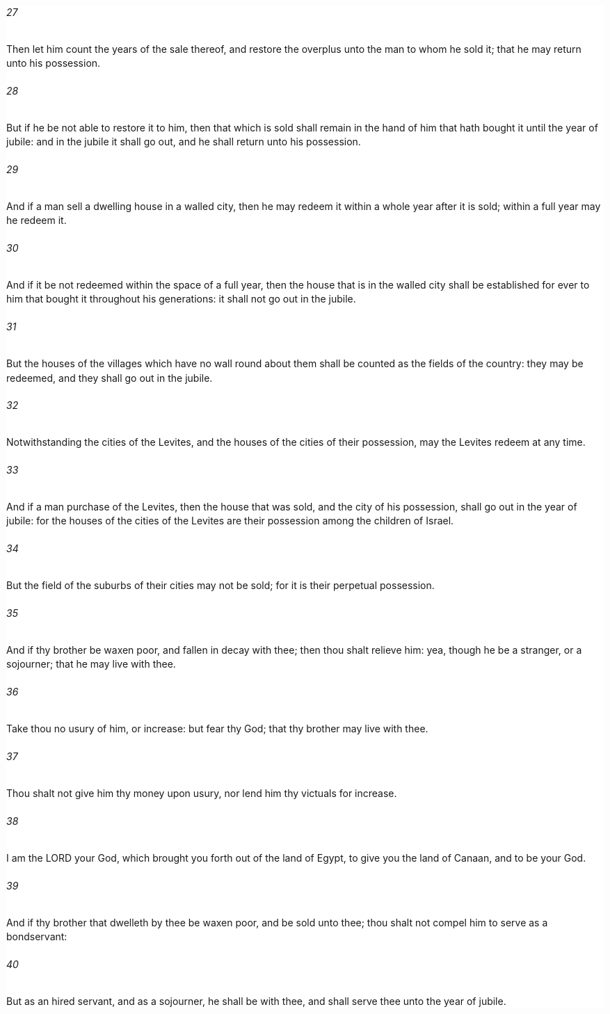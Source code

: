 ###### 27 
Then let him count the years of the sale thereof, and restore the overplus unto the man to whom he sold it; that he may return unto his possession. 

###### 28 
But if he be not able to restore it to him, then that which is sold shall remain in the hand of him that hath bought it until the year of jubile: and in the jubile it shall go out, and he shall return unto his possession. 

###### 29 
And if a man sell a dwelling house in a walled city, then he may redeem it within a whole year after it is sold; within a full year may he redeem it. 

###### 30 
And if it be not redeemed within the space of a full year, then the house that is in the walled city shall be established for ever to him that bought it throughout his generations: it shall not go out in the jubile. 

###### 31 
But the houses of the villages which have no wall round about them shall be counted as the fields of the country: they may be redeemed, and they shall go out in the jubile. 

###### 32 
Notwithstanding the cities of the Levites, and the houses of the cities of their possession, may the Levites redeem at any time. 

###### 33 
And if a man purchase of the Levites, then the house that was sold, and the city of his possession, shall go out in the year of jubile: for the houses of the cities of the Levites are their possession among the children of Israel. 

###### 34 
But the field of the suburbs of their cities may not be sold; for it is their perpetual possession. 

###### 35 
And if thy brother be waxen poor, and fallen in decay with thee; then thou shalt relieve him: yea, though he be a stranger, or a sojourner; that he may live with thee. 

###### 36 
Take thou no usury of him, or increase: but fear thy God; that thy brother may live with thee. 

###### 37 
Thou shalt not give him thy money upon usury, nor lend him thy victuals for increase. 

###### 38 
I am the LORD your God, which brought you forth out of the land of Egypt, to give you the land of Canaan, and to be your God. 

###### 39 
And if thy brother that dwelleth by thee be waxen poor, and be sold unto thee; thou shalt not compel him to serve as a bondservant: 

###### 40 
But as an hired servant, and as a sojourner, he shall be with thee, and shall serve thee unto the year of jubile. 
